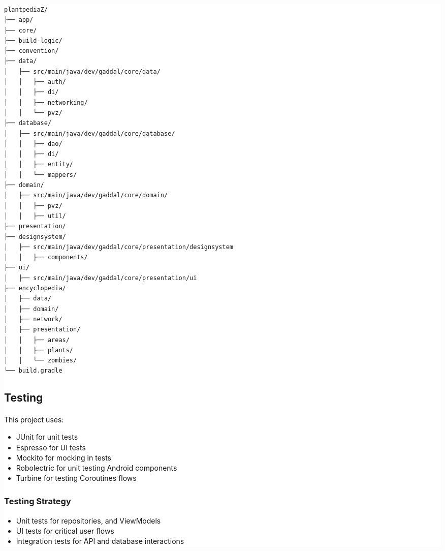 ```
plantpediaZ/
├── app/
├── core/
├── build-logic/
├── convention/
├── data/
│   ├── src/main/java/dev/gaddal/core/data/
│   │   ├── auth/
│   │   ├── di/
│   │   ├── networking/
│   │   └── pvz/
├── database/
│   ├── src/main/java/dev/gaddal/core/database/
│   │   ├── dao/
│   │   ├── di/
│   │   ├── entity/
│   │   └── mappers/
├── domain/
│   ├── src/main/java/dev/gaddal/core/domain/
│   │   ├── pvz/
│   │   ├── util/
├── presentation/
├── designsystem/
│   ├── src/main/java/dev/gaddal/core/presentation/designsystem
│   │   ├── components/
├── ui/
│   ├── src/main/java/dev/gaddal/core/presentation/ui
├── encyclopedia/
│   ├── data/
│   ├── domain/
│   ├── network/
│   ├── presentation/
│   │   ├── areas/
│   │   ├── plants/
│   │   └── zombies/
└── build.gradle
```
## Testing

This project uses:
- JUnit for unit tests
- Espresso for UI tests
- Mockito for mocking in tests
- Robolectric for unit testing Android components
- Turbine for testing Coroutines flows

### Testing Strategy

- Unit tests for repositories, and ViewModels
- UI tests for critical user flows
- Integration tests for API and database interactions
